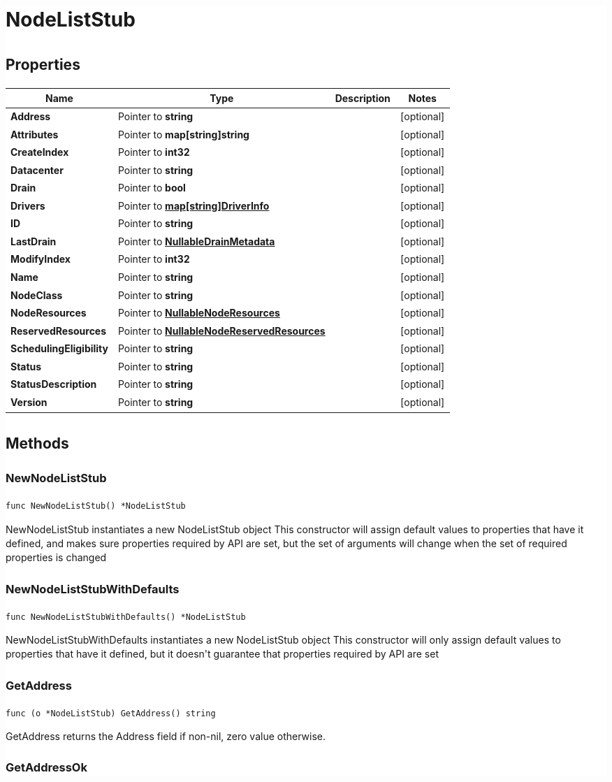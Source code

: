 # NodeListStub

## Properties

Name | Type | Description | Notes
------------ | ------------- | ------------- | -------------
**Address** | Pointer to **string** |  | [optional] 
**Attributes** | Pointer to **map[string]string** |  | [optional] 
**CreateIndex** | Pointer to **int32** |  | [optional] 
**Datacenter** | Pointer to **string** |  | [optional] 
**Drain** | Pointer to **bool** |  | [optional] 
**Drivers** | Pointer to [**map[string]DriverInfo**](DriverInfo.md) |  | [optional] 
**ID** | Pointer to **string** |  | [optional] 
**LastDrain** | Pointer to [**NullableDrainMetadata**](DrainMetadata.md) |  | [optional] 
**ModifyIndex** | Pointer to **int32** |  | [optional] 
**Name** | Pointer to **string** |  | [optional] 
**NodeClass** | Pointer to **string** |  | [optional] 
**NodeResources** | Pointer to [**NullableNodeResources**](NodeResources.md) |  | [optional] 
**ReservedResources** | Pointer to [**NullableNodeReservedResources**](NodeReservedResources.md) |  | [optional] 
**SchedulingEligibility** | Pointer to **string** |  | [optional] 
**Status** | Pointer to **string** |  | [optional] 
**StatusDescription** | Pointer to **string** |  | [optional] 
**Version** | Pointer to **string** |  | [optional] 

## Methods

### NewNodeListStub

`func NewNodeListStub() *NodeListStub`

NewNodeListStub instantiates a new NodeListStub object
This constructor will assign default values to properties that have it defined,
and makes sure properties required by API are set, but the set of arguments
will change when the set of required properties is changed

### NewNodeListStubWithDefaults

`func NewNodeListStubWithDefaults() *NodeListStub`

NewNodeListStubWithDefaults instantiates a new NodeListStub object
This constructor will only assign default values to properties that have it defined,
but it doesn't guarantee that properties required by API are set

### GetAddress

`func (o *NodeListStub) GetAddress() string`

GetAddress returns the Address field if non-nil, zero value otherwise.

### GetAddressOk

